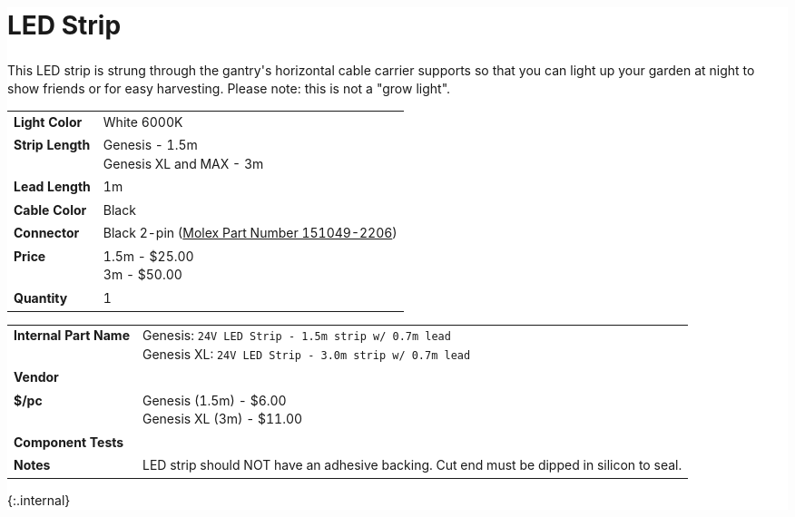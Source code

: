 # LED Strip

This LED strip is strung through the gantry's horizontal cable carrier supports so that you can light up your garden at night to show friends or for easy harvesting. Please note: this is not a "grow light".

|                              |                              |
|------------------------------|------------------------------|
|**Light Color**               |White 6000K
|**Strip Length**              |Genesis - 1.5m<br>Genesis XL and MAX - 3m
|**Lead Length**               |1m
|**Cable Color**               |Black
|**Connector**                 |Black 2-pin ([Molex Part Number 151049-2206](https://www.molex.com/molex/products/datasheet.jsp?part=active/1510492206_CRIMP_HOUSINGS.xml))
|**Price**                     |1.5m - $25.00<br>3m - $50.00
|**Quantity**                  |1

|                              |                              |
|------------------------------|------------------------------|
|**Internal Part Name**        |Genesis: `24V LED Strip - 1.5m strip w/ 0.7m lead`<br>Genesis XL: `24V LED Strip - 3.0m strip w/ 0.7m lead`
|**Vendor**                    |
|**$/pc**                      |Genesis (1.5m) - $6.00<br>Genesis XL (3m) - $11.00
|**Component Tests**           |
|**Notes**                     |LED strip should NOT have an adhesive backing. Cut end must be dipped in silicon to seal.
{:.internal}
